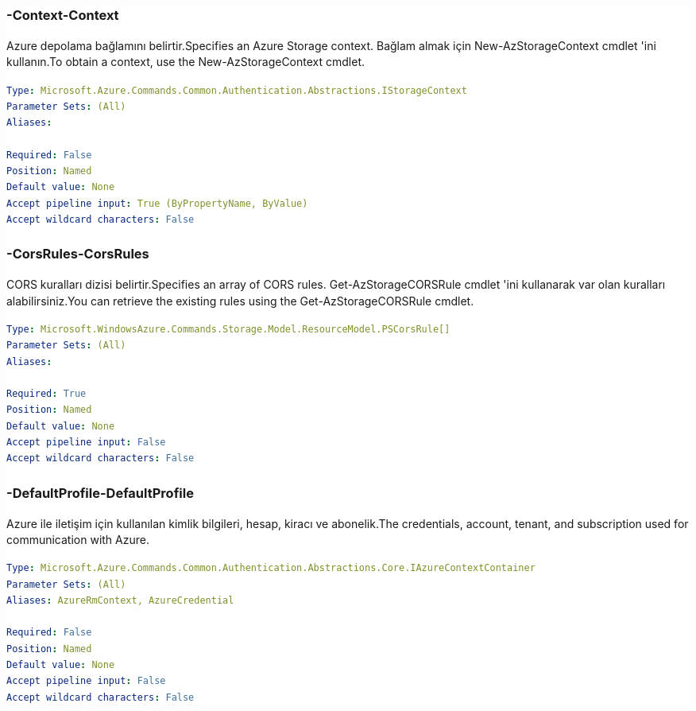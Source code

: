 ### <span data-ttu-id="e6f61-132">-Context</span><span class="sxs-lookup"><span data-stu-id="e6f61-132">-Context</span></span>
<span data-ttu-id="e6f61-133">Azure depolama bağlamını belirtir.</span><span class="sxs-lookup"><span data-stu-id="e6f61-133">Specifies an Azure Storage context.</span></span>
<span data-ttu-id="e6f61-134">Bağlam almak için New-AzStorageContext cmdlet 'ini kullanın.</span><span class="sxs-lookup"><span data-stu-id="e6f61-134">To obtain a context, use the New-AzStorageContext cmdlet.</span></span>

```yaml
Type: Microsoft.Azure.Commands.Common.Authentication.Abstractions.IStorageContext
Parameter Sets: (All)
Aliases:

Required: False
Position: Named
Default value: None
Accept pipeline input: True (ByPropertyName, ByValue)
Accept wildcard characters: False
```

### <span data-ttu-id="e6f61-135">-CorsRules</span><span class="sxs-lookup"><span data-stu-id="e6f61-135">-CorsRules</span></span>
<span data-ttu-id="e6f61-136">CORS kuralları dizisi belirtir.</span><span class="sxs-lookup"><span data-stu-id="e6f61-136">Specifies an array of CORS rules.</span></span>
<span data-ttu-id="e6f61-137">Get-AzStorageCORSRule cmdlet 'ini kullanarak var olan kuralları alabilirsiniz.</span><span class="sxs-lookup"><span data-stu-id="e6f61-137">You can retrieve the existing rules using the Get-AzStorageCORSRule cmdlet.</span></span>

```yaml
Type: Microsoft.WindowsAzure.Commands.Storage.Model.ResourceModel.PSCorsRule[]
Parameter Sets: (All)
Aliases:

Required: True
Position: Named
Default value: None
Accept pipeline input: False
Accept wildcard characters: False
```

### <span data-ttu-id="e6f61-138">-DefaultProfile</span><span class="sxs-lookup"><span data-stu-id="e6f61-138">-DefaultProfile</span></span>
<span data-ttu-id="e6f61-139">Azure ile iletişim için kullanılan kimlik bilgileri, hesap, kiracı ve abonelik.</span><span class="sxs-lookup"><span data-stu-id="e6f61-139">The credentials, account, tenant, and subscription used for communication with Azure.</span></span>

```yaml
Type: Microsoft.Azure.Commands.Common.Authentication.Abstractions.Core.IAzureContextContainer
Parameter Sets: (All)
Aliases: AzureRmContext, AzureCredential

Required: False
Position: Named
Default value: None
Accept pipeline input: False
Accept wildcard characters: False
```
